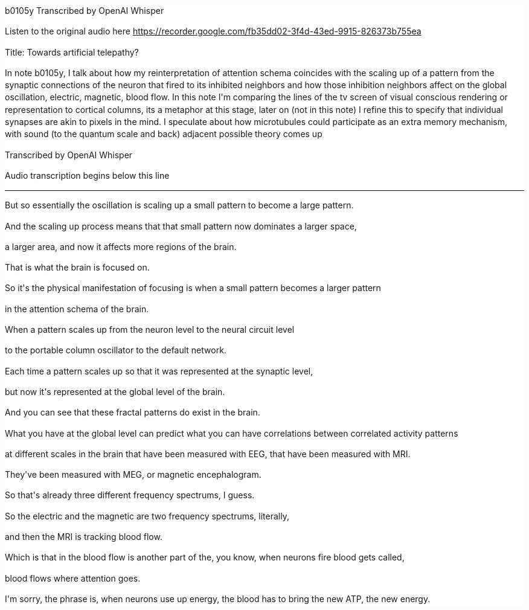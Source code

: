 b0105y Transcribed by OpenAI Whisper

Listen to the original audio here https://recorder.google.com/fb35dd02-3f4d-43ed-9915-826373b755ea

Title: Towards artificial telepathy?

In note b0105y, I talk about how my reinterpretation of attention schema coincides with the scaling up of a pattern from the synaptic connections of the neuron that fired to its inhibited neighbors and how those inhibition neighbors affect on the global oscillation, electric, magnetic, blood flow. In this note I'm comparing the lines of the tv screen of visual conscious rendering or representation to cortical columns, its a metaphor at this stage, later on (not in this note) I refine this to specify that individual synapses are akin to pixels in the mind. I speculate about how microtubules could participate as an extra memory mechanism, with sound (to the quantum scale and back) adjacent possible theory comes up

Transcribed by OpenAI Whisper

Audio transcription begins below this line

---------------------------------------------------------------------------------------------------------------

But so essentially the oscillation is scaling up a small pattern to become a large pattern.

And the scaling up process means that that small pattern now dominates a larger space,

a larger area, and now it affects more regions of the brain.

That is what the brain is focused on.

So it's the physical manifestation of focusing is when a small pattern becomes a larger pattern

in the attention schema of the brain.

When a pattern scales up from the neuron level to the neural circuit level

to the portable column oscillator to the default network.

Each time a pattern scales up so that it was represented at the synaptic level,

but now it's represented at the global level of the brain.

And you can see that these fractal patterns do exist in the brain.

What you have at the global level can predict what you can have correlations between correlated activity patterns

at different scales in the brain that have been measured with EEG, that have been measured with MRI.

They've been measured with MEG, or magnetic encephalogram.

So that's already three different frequency spectrums, I guess.

So the electric and the magnetic are two frequency spectrums, literally,

and then the MRI is tracking blood flow.

Which is that in the blood flow is another part of the, you know, when neurons fire blood gets called,

blood flows where attention goes.

I'm sorry, the phrase is, when neurons use up energy, the blood has to bring the new ATP, the new energy.

